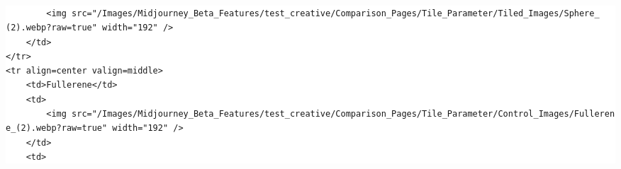             <img src="/Images/Midjourney_Beta_Features/test_creative/Comparison_Pages/Tile_Parameter/Tiled_Images/Sphere_(2).webp?raw=true" width="192" />
        </td>
    </tr>
    <tr align=center valign=middle>
        <td>Fullerene</td>
        <td>
            <img src="/Images/Midjourney_Beta_Features/test_creative/Comparison_Pages/Tile_Parameter/Control_Images/Fullerene_(2).webp?raw=true" width="192" />
        </td>
        <td>